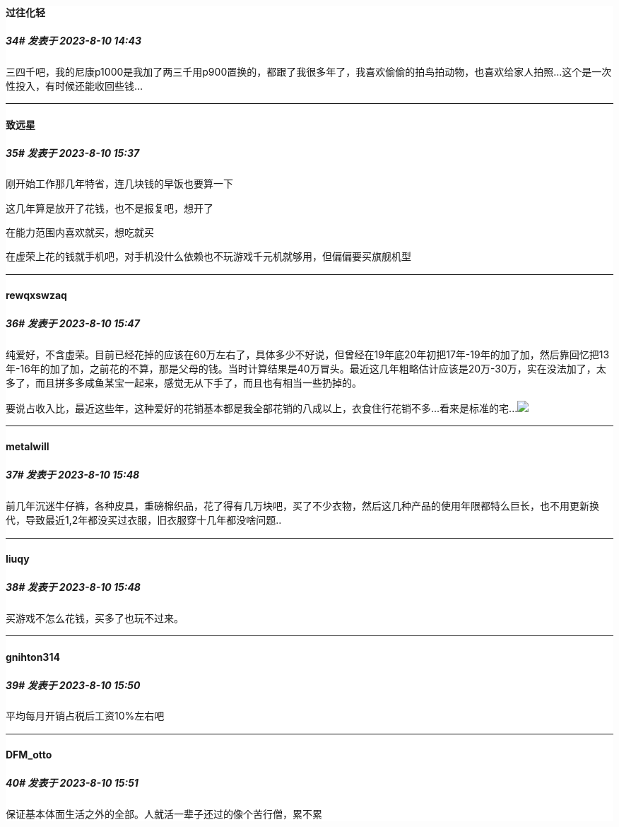 ####  过往化轻  
##### 34#       发表于 2023-8-10 14:43

三四千吧，我的尼康p1000是我加了两三千用p900置换的，都跟了我很多年了，我喜欢偷偷的拍鸟拍动物，也喜欢给家人拍照…这个是一次性投入，有时候还能收回些钱…

*****

####  致远星  
##### 35#       发表于 2023-8-10 15:37

刚开始工作那几年特省，连几块钱的早饭也要算一下

这几年算是放开了花钱，也不是报复吧，想开了

在能力范围内喜欢就买，想吃就买

在虚荣上花的钱就手机吧，对手机没什么依赖也不玩游戏千元机就够用，但偏偏要买旗舰机型

*****

####  rewqxswzaq  
##### 36#       发表于 2023-8-10 15:47

纯爱好，不含虚荣。目前已经花掉的应该在60万左右了，具体多少不好说，但曾经在19年底20年初把17年-19年的加了加，然后靠回忆把13年-16年的加了加，之前花的不算，那是父母的钱。当时计算结果是40万冒头。最近这几年粗略估计应该是20万-30万，实在没法加了，太多了，而且拼多多咸鱼某宝一起来，感觉无从下手了，而且也有相当一些扔掉的。

要说占收入比，最近这些年，这种爱好的花销基本都是我全部花销的八成以上，衣食住行花销不多...看来是标准的宅...<img src="https://static.saraba1st.com/image/smiley/face2017/004.gif" referrerpolicy="no-referrer">

*****

####  metalwill  
##### 37#       发表于 2023-8-10 15:48

前几年沉迷牛仔裤，各种皮具，重磅棉织品，花了得有几万块吧，买了不少衣物，然后这几种产品的使用年限都特么巨长，也不用更新换代，导致最近1,2年都没买过衣服，旧衣服穿十几年都没啥问题..

*****

####  liuqy  
##### 38#       发表于 2023-8-10 15:48

买游戏不怎么花钱，买多了也玩不过来。

*****

####  gnihton314  
##### 39#       发表于 2023-8-10 15:50

平均每月开销占税后工资10%左右吧

*****

####  DFM_otto  
##### 40#       发表于 2023-8-10 15:51

保证基本体面生活之外的全部。人就活一辈子还过的像个苦行僧，累不累
